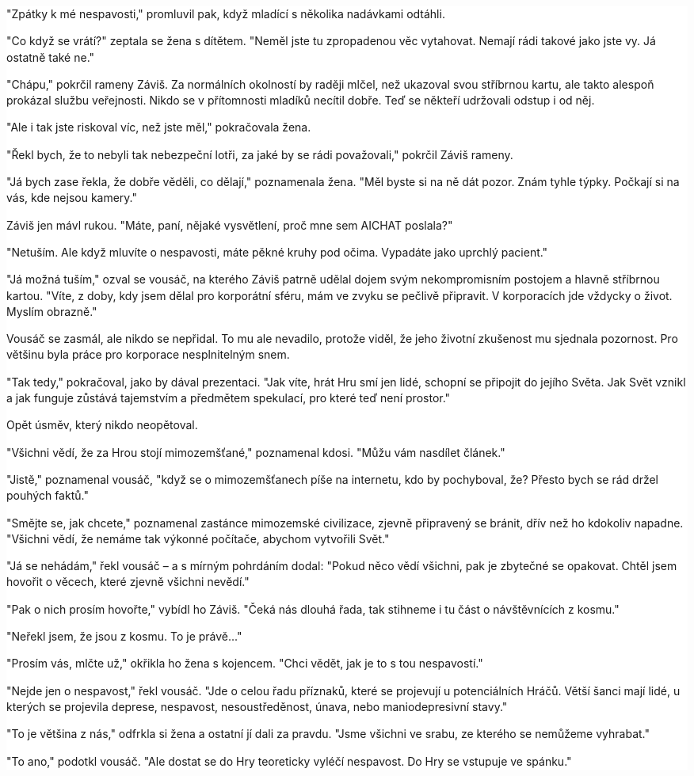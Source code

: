 "Zpátky k mé nespavosti," promluvil pak, když mladící s několika nadávkami odtáhli.

"Co když se vrátí?" zeptala se žena s dítětem. "Neměl jste tu zpropadenou věc vytahovat. Nemají rádi takové jako jste vy. Já ostatně také ne."

"Chápu," pokrčil rameny Záviš. Za normálních okolností by raději mlčel, než ukazoval svou stříbrnou kartu, ale takto alespoň prokázal službu veřejnosti. Nikdo se v přítomnosti mladíků necítil dobře. Teď se někteří udržovali odstup i od něj.

"Ale i tak jste riskoval víc, než jste měl," pokračovala žena.

"Řekl bych, že to nebyli tak nebezpeční lotři, za jaké by se rádi považovali," pokrčil Záviš rameny.

"Já bych zase řekla, že dobře věděli, co dělají," poznamenala žena. "Měl byste si na ně dát pozor. Znám tyhle týpky. Počkají si na vás, kde nejsou kamery."

Záviš jen mávl rukou. "Máte, paní, nějaké vysvětlení, proč mne sem AICHAT poslala?"

"Netuším. Ale když mluvíte o nespavosti, máte pěkné kruhy pod očima. Vypadáte jako uprchlý pacient."

"Já možná tuším," ozval se vousáč, na kterého Záviš patrně udělal dojem svým nekompromisním postojem a hlavně stříbrnou kartou. "Víte, z doby, kdy jsem dělal pro korporátní sféru, mám ve zvyku se pečlivě připravit. V korporacích jde vždycky o život. Myslím obrazně."

Vousáč se zasmál, ale nikdo se nepřidal. To mu ale nevadilo, protože viděl, že jeho životní zkušenost mu sjednala pozornost. Pro většinu byla práce pro korporace nesplnitelným snem.

"Tak tedy," pokračoval, jako by dával prezentaci. "Jak víte, hrát Hru smí jen lidé, schopní se připojit do jejího Světa. Jak Svět vznikl a jak funguje zůstává tajemstvím a předmětem spekulací, pro které teď není prostor."

Opět úsměv, který nikdo neopětoval.

"Všichni vědí, že za Hrou stojí mimozemšťané," poznamenal kdosi. "Můžu vám nasdílet článek."

"Jistě," poznamenal vousáč, "když se o mimozemšťanech píše na internetu, kdo by pochyboval, že? Přesto bych se rád držel pouhých faktů."

"Smějte se, jak chcete," poznamenal zastánce mimozemské civilizace, zjevně připravený se bránit, dřív než ho kdokoliv napadne. "Všichni vědí, že nemáme tak výkonné počítače, abychom vytvořili Svět."

"Já se nehádám," řekl vousáč – a s mírným pohrdáním dodal: "Pokud něco vědí všichni, pak je zbytečné se opakovat. Chtěl jsem hovořit o věcech, které zjevně všichni nevědí."

"Pak o nich prosím hovořte," vybídl ho Záviš. "Čeká nás dlouhá řada, tak stihneme i tu část o návštěvnících z kosmu."

"Neřekl jsem, že jsou z kosmu. To je právě..."

"Prosím vás, mlčte už," okřikla ho žena s kojencem. "Chci vědět, jak je to s tou nespavostí."

"Nejde jen o nespavost," řekl vousáč. "Jde o celou řadu příznaků, které se projevují u potenciálních Hráčů. Větší šanci mají lidé, u kterých se projevila deprese, nespavost, nesoustředěnost, únava, nebo maniodepresivní stavy."

"To je většina z nás," odfrkla si žena a ostatní jí dali za pravdu. "Jsme všichni ve srabu, ze kterého se nemůžeme vyhrabat."

"To ano," podotkl vousáč. "Ale dostat se do Hry teoreticky vyléčí nespavost. Do Hry se vstupuje ve spánku."
